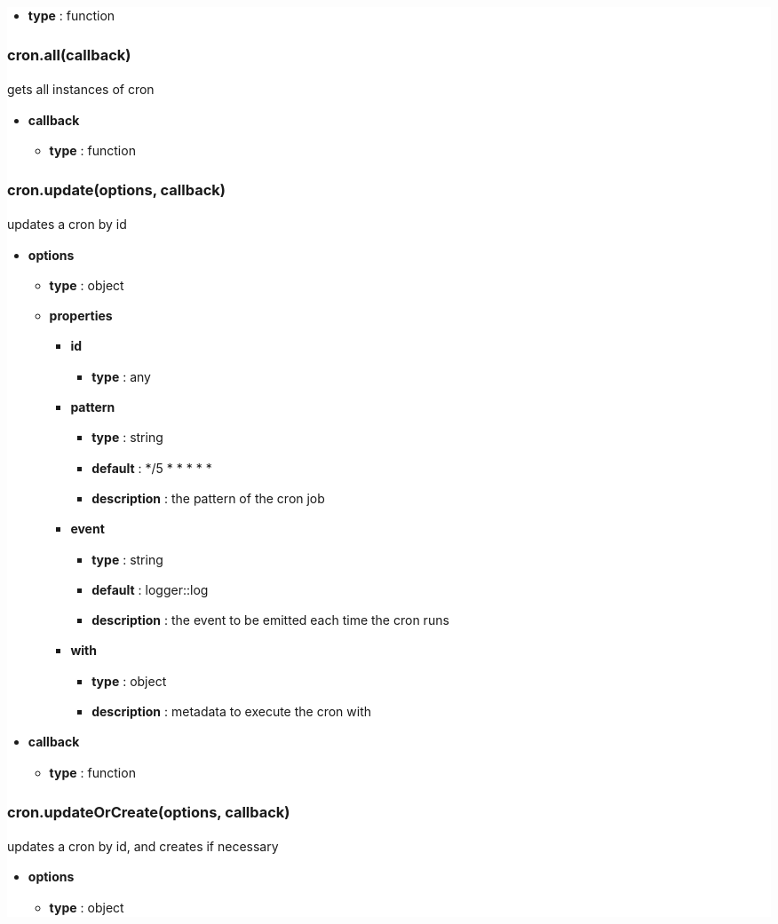   - **type** : function

<a name="cron-methods-all"></a> 

### cron.all(callback)

gets all instances of cron

- **callback** 

  - **type** : function

<a name="cron-methods-update"></a> 

### cron.update(options, callback)

updates a cron by id

- **options** 

  - **type** : object

  - **properties**

    - **id** 

      - **type** : any

    - **pattern** 

      - **type** : string

      - **default** : */5 * * * * *

      - **description** : the pattern of the cron job

    - **event** 

      - **type** : string

      - **default** : logger::log

      - **description** : the event to be emitted each time the cron runs

    - **with** 

      - **type** : object

      - **description** : metadata to execute the cron with

- **callback** 

  - **type** : function

<a name="cron-methods-updateOrCreate"></a> 

### cron.updateOrCreate(options, callback)

updates a cron by id, and creates if necessary

- **options** 

  - **type** : object
